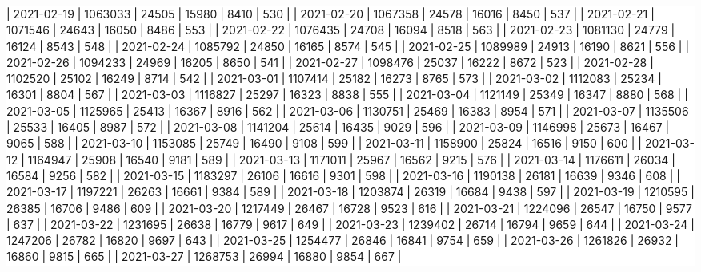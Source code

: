 | 2021-02-19 | 1063033 | 24505 | 15980 | 8410 | 530 |
| 2021-02-20 | 1067358 | 24578 | 16016 | 8450 | 537 |
| 2021-02-21 | 1071546 | 24643 | 16050 | 8486 | 553 |
| 2021-02-22 | 1076435 | 24708 | 16094 | 8518 | 563 |
| 2021-02-23 | 1081130 | 24779 | 16124 | 8543 | 548 |
| 2021-02-24 | 1085792 | 24850 | 16165 | 8574 | 545 |
| 2021-02-25 | 1089989 | 24913 | 16190 | 8621 | 556 |
| 2021-02-26 | 1094233 | 24969 | 16205 | 8650 | 541 |
| 2021-02-27 | 1098476 | 25037 | 16222 | 8672 | 523 |
| 2021-02-28 | 1102520 | 25102 | 16249 | 8714 | 542 |
| 2021-03-01 | 1107414 | 25182 | 16273 | 8765 | 573 |
| 2021-03-02 | 1112083 | 25234 | 16301 | 8804 | 567 |
| 2021-03-03 | 1116827 | 25297 | 16323 | 8838 | 555 |
| 2021-03-04 | 1121149 | 25349 | 16347 | 8880 | 568 |
| 2021-03-05 | 1125965 | 25413 | 16367 | 8916 | 562 |
| 2021-03-06 | 1130751 | 25469 | 16383 | 8954 | 571 |
| 2021-03-07 | 1135506 | 25533 | 16405 | 8987 | 572 |
| 2021-03-08 | 1141204 | 25614 | 16435 | 9029 | 596 |
| 2021-03-09 | 1146998 | 25673 | 16467 | 9065 | 588 |
| 2021-03-10 | 1153085 | 25749 | 16490 | 9108 | 599 |
| 2021-03-11 | 1158900 | 25824 | 16516 | 9150 | 600 |
| 2021-03-12 | 1164947 | 25908 | 16540 | 9181 | 589 |
| 2021-03-13 | 1171011 | 25967 | 16562 | 9215 | 576 |
| 2021-03-14 | 1176611 | 26034 | 16584 | 9256 | 582 |
| 2021-03-15 | 1183297 | 26106 | 16616 | 9301 | 598 |
| 2021-03-16 | 1190138 | 26181 | 16639 | 9346 | 608 |
| 2021-03-17 | 1197221 | 26263 | 16661 | 9384 | 589 |
| 2021-03-18 | 1203874 | 26319 | 16684 | 9438 | 597 |
| 2021-03-19 | 1210595 | 26385 | 16706 | 9486 | 609 |
| 2021-03-20 | 1217449 | 26467 | 16728 | 9523 | 616 |
| 2021-03-21 | 1224096 | 26547 | 16750 | 9577 | 637 |
| 2021-03-22 | 1231695 | 26638 | 16779 | 9617 | 649 |
| 2021-03-23 | 1239402 | 26714 | 16794 | 9659 | 644 |
| 2021-03-24 | 1247206 | 26782 | 16820 | 9697 | 643 |
| 2021-03-25 | 1254477 | 26846 | 16841 | 9754 | 659 |
| 2021-03-26 | 1261826 | 26932 | 16860 | 9815 | 665 |
| 2021-03-27 | 1268753 | 26994 | 16880 | 9854 | 667 |
